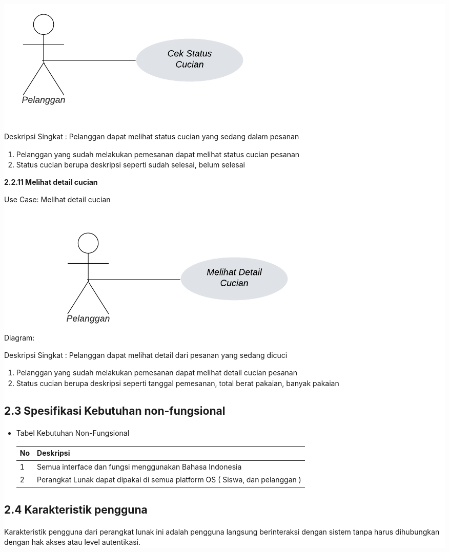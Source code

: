 ![enter image description here](https://github.com/Montisma/Sistem-Pengelolaan-Laundry/blob/2d56bfed46e38aba3147666e2d2cd8c495083414/Image/cekstatus.png)

Deskripsi Singkat : Pelanggan dapat melihat status cucian yang sedang dalam pesanan
1. Pelanggan yang sudah melakukan pemesanan dapat melihat status cucian pesanan
2. Status cucian berupa deskripsi seperti sudah selesai, belum selesai

**2.2.11 Melihat detail cucian**

Use Case: Melihat detail cucian

Diagram:
![enter image description here](https://github.com/Montisma/Sistem-Pengelolaan-Laundry/blob/2d56bfed46e38aba3147666e2d2cd8c495083414/Image/melihatdetailcucian.png)

Deskripsi Singkat : Pelanggan dapat melihat detail dari pesanan yang sedang dicuci
1. Pelanggan yang sudah melakukan pemesanan dapat melihat detail cucian pesanan
2. Status cucian berupa deskripsi seperti tanggal pemesanan, total berat pakaian, banyak pakaian

2.3   Spesifikasi Kebutuhan non-fungsional
----------
- Tabel Kebutuhan Non-Fungsional 

   | No | Deskripsi |
   | ------ | ------ |
   | 1 | Semua interface dan fungsi menggunakan Bahasa Indonesia |
   | 2 | Perangkat Lunak dapat dipakai di semua platform  OS ( Siswa, dan pelanggan ) 
 
2.4   Karakteristik pengguna
----------
Karakteristik pengguna dari perangkat lunak ini adalah pengguna langsung berinteraksi dengan sistem tanpa harus dihubungkan dengan hak akses atau level autentikasi.
